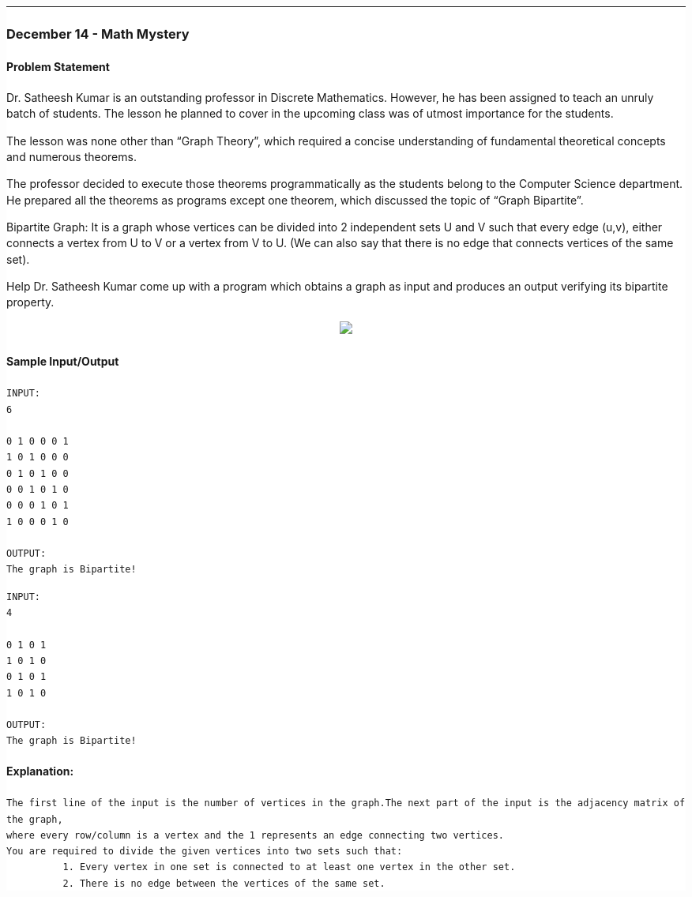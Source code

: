 ----
### December 14 - Math Mystery 
#### Problem Statement
Dr. Satheesh Kumar is an outstanding professor in Discrete Mathematics. However, he has been assigned to teach an unruly batch of students. The lesson he planned to cover in the upcoming class was of utmost importance for the students.

The lesson was none other than “Graph Theory”, which required a concise understanding of fundamental theoretical concepts and numerous theorems.

The professor decided to execute those theorems programmatically as the students belong to the Computer Science department. He prepared all the theorems as programs except one theorem, which discussed the topic of “Graph Bipartite”.

Bipartite Graph: It is a graph whose vertices can be divided into 2 independent sets U and V such that every edge (u,v), either connects a vertex from U to V or a vertex from V to U. (We can also say that there is no edge that connects vertices of the same set).

Help Dr. Satheesh Kumar come up with a program which obtains a graph as input and produces an output verifying its bipartite property.


<p align="center"><img src="https://user-images.githubusercontent.com/119515193/207395361-b94676d6-2675-446a-a59e-a1725de869f1.png" width="400"></p>





#### Sample Input/Output
``` 
INPUT:
6

0 1 0 0 0 1
1 0 1 0 0 0 
0 1 0 1 0 0 
0 0 1 0 1 0
0 0 0 1 0 1
1 0 0 0 1 0

OUTPUT:	
The graph is Bipartite!

``` 
``` 
INPUT:	
4

0 1 0 1
1 0 1 0 
0 1 0 1
1 0 1 0

OUTPUT:	
The graph is Bipartite!

``` 
#### Explanation:
```
The first line of the input is the number of vertices in the graph.The next part of the input is the adjacency matrix of the graph,
where every row/column is a vertex and the 1 represents an edge connecting two vertices. 
You are required to divide the given vertices into two sets such that:
          1. Every vertex in one set is connected to at least one vertex in the other set.
          2. There is no edge between the vertices of the same set.

```